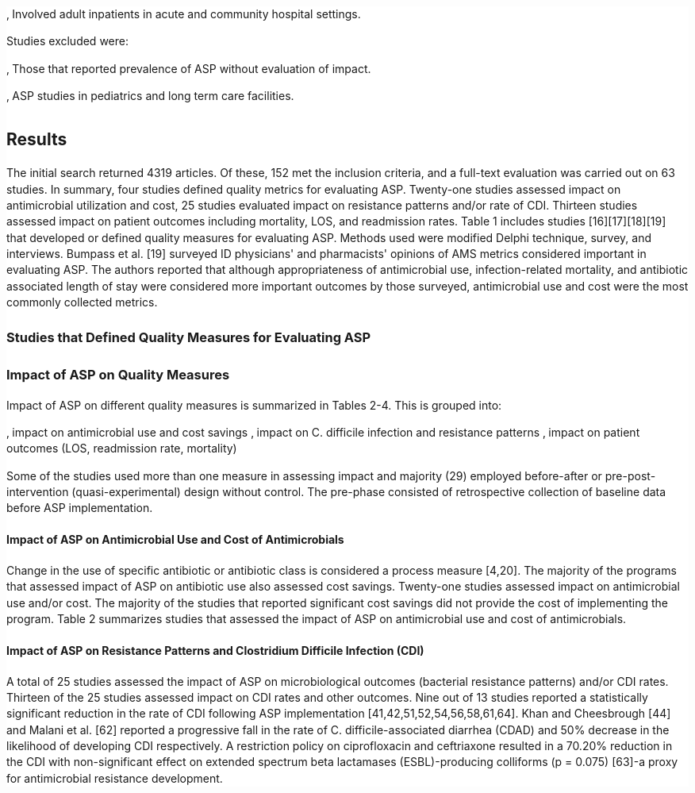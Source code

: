 ‚ Involved adult inpatients in acute and community hospital settings.

Studies excluded were:

‚ Those that reported prevalence of ASP without evaluation of impact.

‚ ASP studies in pediatrics and long term care facilities.


## Results

The initial search returned 4319 articles. Of these, 152 met the inclusion criteria, and a full-text evaluation was carried out on 63 studies. In summary, four studies defined quality metrics for evaluating ASP. Twenty-one studies assessed impact on antimicrobial utilization and cost, 25 studies evaluated impact on resistance patterns and/or rate of CDI. Thirteen studies assessed impact on patient outcomes including mortality, LOS, and readmission rates. Table 1 includes studies [16][17][18][19] that developed or defined quality measures for evaluating ASP. Methods used were modified Delphi technique, survey, and interviews. Bumpass et al. [19] surveyed ID physicians' and pharmacists' opinions of AMS metrics considered important in evaluating ASP. The authors reported that although appropriateness of antimicrobial use, infection-related mortality, and antibiotic associated length of stay were considered more important outcomes by those surveyed, antimicrobial use and cost were the most commonly collected metrics. 


### Studies that Defined Quality Measures for Evaluating ASP


### Impact of ASP on Quality Measures

Impact of ASP on different quality measures is summarized in Tables 2-4. This is grouped into:

‚ impact on antimicrobial use and cost savings ‚ impact on C. difficile infection and resistance patterns ‚ impact on patient outcomes (LOS, readmission rate, mortality)

Some of the studies used more than one measure in assessing impact and majority (29) employed before-after or pre-post-intervention (quasi-experimental) design without control. The pre-phase consisted of retrospective collection of baseline data before ASP implementation.


#### Impact of ASP on Antimicrobial Use and Cost of Antimicrobials

Change in the use of specific antibiotic or antibiotic class is considered a process measure [4,20]. The majority of the programs that assessed impact of ASP on antibiotic use also assessed cost savings. Twenty-one studies assessed impact on antimicrobial use and/or cost. The majority of the studies that reported significant cost savings did not provide the cost of implementing the program. Table 2 summarizes studies  that assessed the impact of ASP on antimicrobial use and cost of antimicrobials.  


#### Impact of ASP on Resistance Patterns and Clostridium Difficile Infection (CDI)

A total of 25 studies  assessed the impact of ASP on microbiological outcomes (bacterial resistance patterns) and/or CDI rates. Thirteen of the 25 studies assessed impact on CDI rates and other outcomes. Nine out of 13 studies reported a statistically significant reduction in the rate of CDI following ASP implementation [41,42,51,52,54,56,58,61,64]. Khan and Cheesbrough [44] and Malani et al. [62] reported a progressive fall in the rate of C. difficile-associated diarrhea (CDAD) and 50% decrease in the likelihood of developing CDI respectively. A restriction policy on ciprofloxacin and ceftriaxone resulted in a 70.20% reduction in the CDI with non-significant effect on extended spectrum beta lactamases (ESBL)-producing colliforms (p = 0.075) [63]-a proxy for antimicrobial resistance development.
